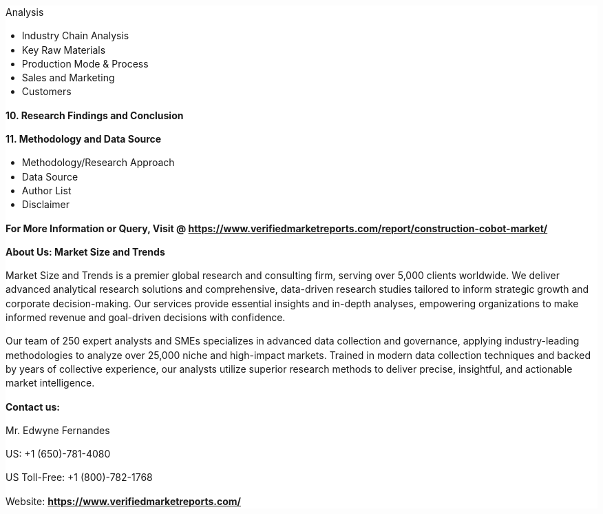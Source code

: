 Analysis</strong></p><ul><li>Industry Chain Analysis</li><li>Key Raw Materials</li><li>Production Mode &amp; Process</li><li>Sales and Marketing</li><li>Customers</li></ul><p><strong>10. Research Findings and Conclusion</strong></p><p><strong>11. Methodology and Data Source</strong></p><ul><li>Methodology/Research Approach</li><li>Data Source</li><li>Author List</li><li>Disclaimer</li></ul></p><p><strong>For More Information or Query, Visit @ <a href="https://www.verifiedmarketreports.com/report/construction-cobot-market/">https://www.verifiedmarketreports.com/report/construction-cobot-market/</a></strong></p><p><strong>About Us: Market Size and Trends</strong></p><p>Market Size and Trends is a premier global research and consulting firm, serving over 5,000 clients worldwide. We deliver advanced analytical research solutions and comprehensive, data-driven research studies tailored to inform strategic growth and corporate decision-making. Our services provide essential insights and in-depth analyses, empowering organizations to make informed revenue and goal-driven decisions with confidence.</p><p>Our team of 250 expert analysts and SMEs specializes in advanced data collection and governance, applying industry-leading methodologies to analyze over 25,000 niche and high-impact markets. Trained in modern data collection techniques and backed by years of collective experience, our analysts utilize superior research methods to deliver precise, insightful, and actionable market intelligence.</p><p><strong>Contact us:</strong></p><p>Mr. Edwyne Fernandes</p><p>US: +1 (650)-781-4080</p><p>US Toll-Free: +1 (800)-782-1768</p><p>Website: <strong><a href="https://www.verifiedmarketreports.com/">https://www.verifiedmarketreports.com/</a></strong></p>

